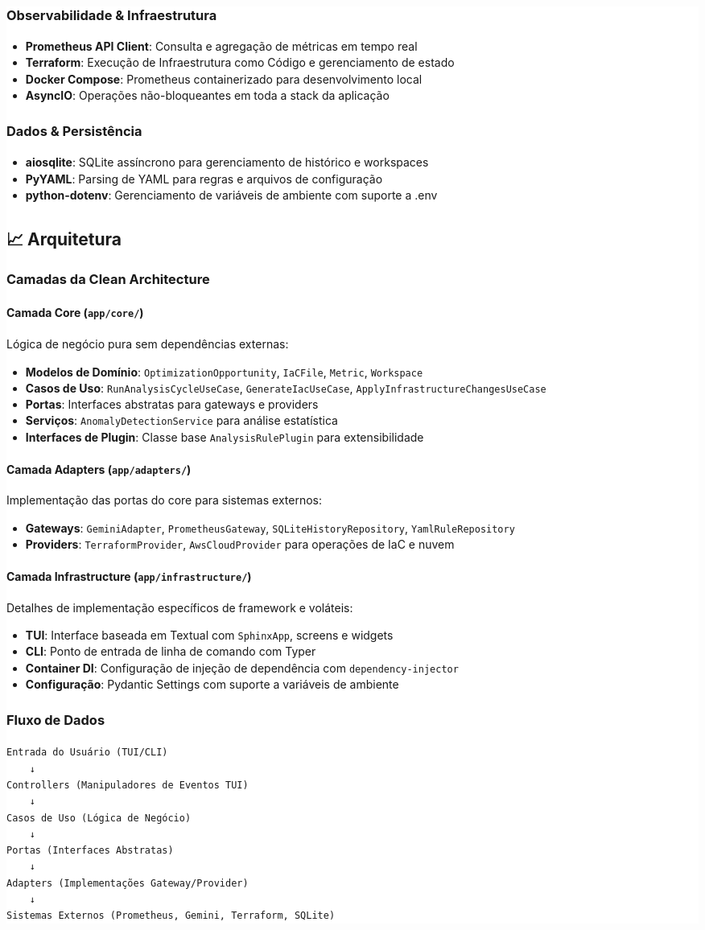 ### Observabilidade & Infraestrutura
- **Prometheus API Client**: Consulta e agregação de métricas em tempo real
- **Terraform**: Execução de Infraestrutura como Código e gerenciamento de estado
- **Docker Compose**: Prometheus containerizado para desenvolvimento local
- **AsyncIO**: Operações não-bloqueantes em toda a stack da aplicação

### Dados & Persistência
- **aiosqlite**: SQLite assíncrono para gerenciamento de histórico e workspaces
- **PyYAML**: Parsing de YAML para regras e arquivos de configuração
- **python-dotenv**: Gerenciamento de variáveis de ambiente com suporte a .env

## 📈 Arquitetura

### Camadas da Clean Architecture

#### Camada Core (`app/core/`)
Lógica de negócio pura sem dependências externas:
- **Modelos de Domínio**: `OptimizationOpportunity`, `IaCFile`, `Metric`, `Workspace`
- **Casos de Uso**: `RunAnalysisCycleUseCase`, `GenerateIacUseCase`, `ApplyInfrastructureChangesUseCase`
- **Portas**: Interfaces abstratas para gateways e providers
- **Serviços**: `AnomalyDetectionService` para análise estatística
- **Interfaces de Plugin**: Classe base `AnalysisRulePlugin` para extensibilidade

#### Camada Adapters (`app/adapters/`)
Implementação das portas do core para sistemas externos:
- **Gateways**: `GeminiAdapter`, `PrometheusGateway`, `SQLiteHistoryRepository`, `YamlRuleRepository`
- **Providers**: `TerraformProvider`, `AwsCloudProvider` para operações de IaC e nuvem

#### Camada Infrastructure (`app/infrastructure/`)
Detalhes de implementação específicos de framework e voláteis:
- **TUI**: Interface baseada em Textual com `SphinxApp`, screens e widgets
- **CLI**: Ponto de entrada de linha de comando com Typer
- **Container DI**: Configuração de injeção de dependência com `dependency-injector`
- **Configuração**: Pydantic Settings com suporte a variáveis de ambiente

### Fluxo de Dados

```
Entrada do Usuário (TUI/CLI)
    ↓
Controllers (Manipuladores de Eventos TUI)
    ↓
Casos de Uso (Lógica de Negócio)
    ↓
Portas (Interfaces Abstratas)
    ↓
Adapters (Implementações Gateway/Provider)
    ↓
Sistemas Externos (Prometheus, Gemini, Terraform, SQLite)
```
